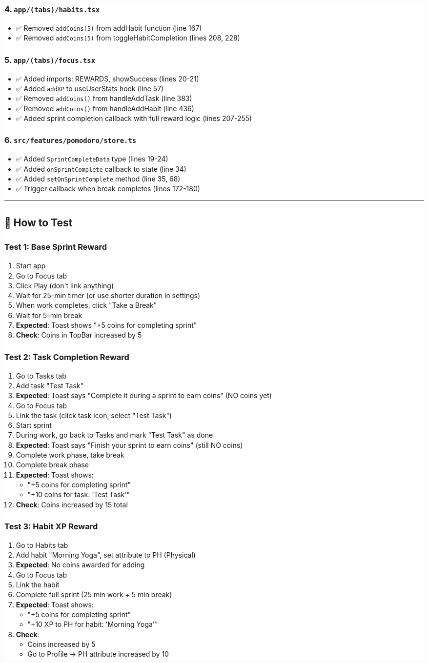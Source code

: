 ### 4. `app/(tabs)/habits.tsx`
- ✅ Removed `addCoins(5)` from addHabit function (line 167)
- ✅ Removed `addCoins(5)` from toggleHabitCompletion (lines 208, 228)

### 5. `app/(tabs)/focus.tsx`
- ✅ Added imports: REWARDS, showSuccess (lines 20-21)
- ✅ Added `addXP` to useUserStats hook (line 57)
- ✅ Removed `addCoins()` from handleAddTask (line 383)
- ✅ Removed `addCoins()` from handleAddHabit (line 436)
- ✅ Added sprint completion callback with full reward logic (lines 207-255)

### 6. `src/features/pomodoro/store.ts`
- ✅ Added `SprintCompleteData` type (lines 19-24)
- ✅ Added `onSprintComplete` callback to state (line 34)
- ✅ Added `setOnSprintComplete` method (line 35, 68)
- ✅ Trigger callback when break completes (lines 172-180)

---

## 🧪 How to Test

### Test 1: Base Sprint Reward
1. Start app
2. Go to Focus tab
3. Click Play (don't link anything)
4. Wait for 25-min timer (or use shorter duration in settings)
5. When work completes, click "Take a Break"
6. Wait for 5-min break
7. **Expected**: Toast shows "+5 coins for completing sprint"
8. **Check**: Coins in TopBar increased by 5

### Test 2: Task Completion Reward
1. Go to Tasks tab
2. Add task "Test Task"
3. **Expected**: Toast says "Complete it during a sprint to earn coins" (NO coins yet)
4. Go to Focus tab
5. Link the task (click task icon, select "Test Task")
6. Start sprint
7. During work, go back to Tasks and mark "Test Task" as done
8. **Expected**: Toast says "Finish your sprint to earn coins" (still NO coins)
9. Complete work phase, take break
10. Complete break phase
11. **Expected**: Toast shows:
    - "+5 coins for completing sprint"
    - "+10 coins for task: 'Test Task'"
12. **Check**: Coins increased by 15 total

### Test 3: Habit XP Reward
1. Go to Habits tab
2. Add habit "Morning Yoga", set attribute to PH (Physical)
3. **Expected**: No coins awarded for adding
4. Go to Focus tab
5. Link the habit
6. Complete full sprint (25 min work + 5 min break)
7. **Expected**: Toast shows:
    - "+5 coins for completing sprint"
    - "+10 XP to PH for habit: 'Morning Yoga'"
8. **Check**:
   - Coins increased by 5
   - Go to Profile → PH attribute increased by 10
